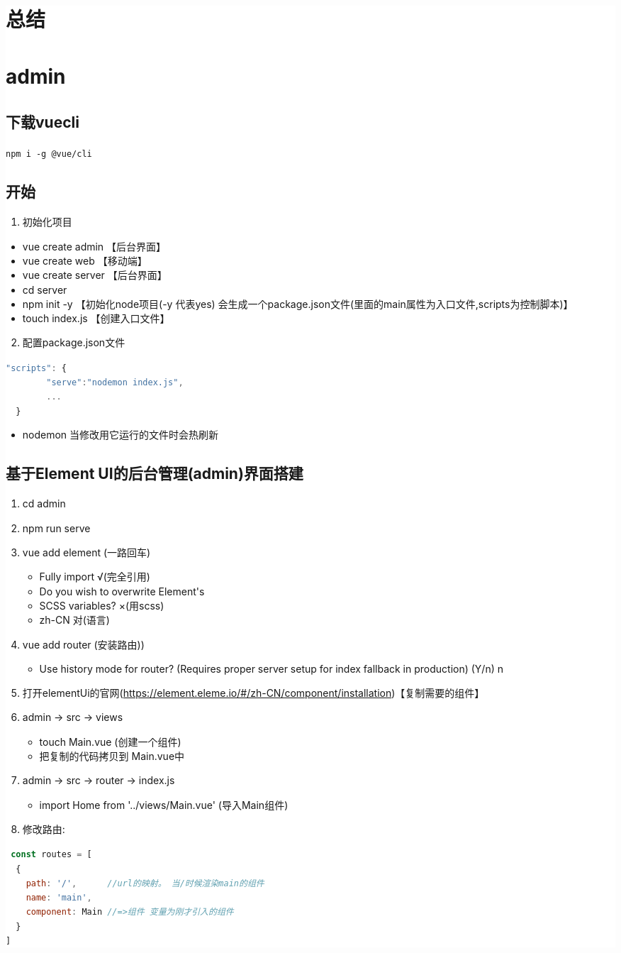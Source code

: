 # 总结

# admin
## 下载vuecli
`npm i -g @vue/cli`
## 开始
1. 初始化项目
- vue create admin 【后台界面】
- vue create web   【移动端】
- vue create server 【后台界面】
- cd server
- npm init -y 【初始化node项目(-y 代表yes) 会生成一个package.json文件(里面的main属性为入口文件,scripts为控制脚本)】
- touch index.js 【创建入口文件】
    
2. 配置package.json文件
```js
"scripts": {
        "serve":"nodemon index.js",
        ...
  } 
```
- nodemon 当修改用它运行的文件时会热刷新

## 基于Element UI的后台管理(admin)界面搭建
1. cd admin
2. npm run serve
3. vue add element (一路回车)
   -  Fully import √(完全引用) 
   -  Do you wish to overwrite Element's 
   -  SCSS variables?  ×(用scss)
   -  zh-CN 对(语言)
4. vue add router (安装路由)) 

   - Use history mode for router? (Requires proper server setup for index fallback in production) (Y/n) n

5. 打开elementUi的官网(https://element.eleme.io/#/zh-CN/component/installation)【复制需要的组件】

6. admin  ->  src -> views
   -  touch Main.vue (创建一个组件)
   -  把复制的代码拷贝到 Main.vue中

7. admin -> src -> router -> index.js
   - import Home from '../views/Main.vue' (导入Main组件)

8. 修改路由:
```js
 const routes = [
  {
    path: '/',      //url的映射。 当/时候渲染main的组件
    name: 'main',
    component: Main //=>组件 变量为刚才引入的组件
  }
]
```
